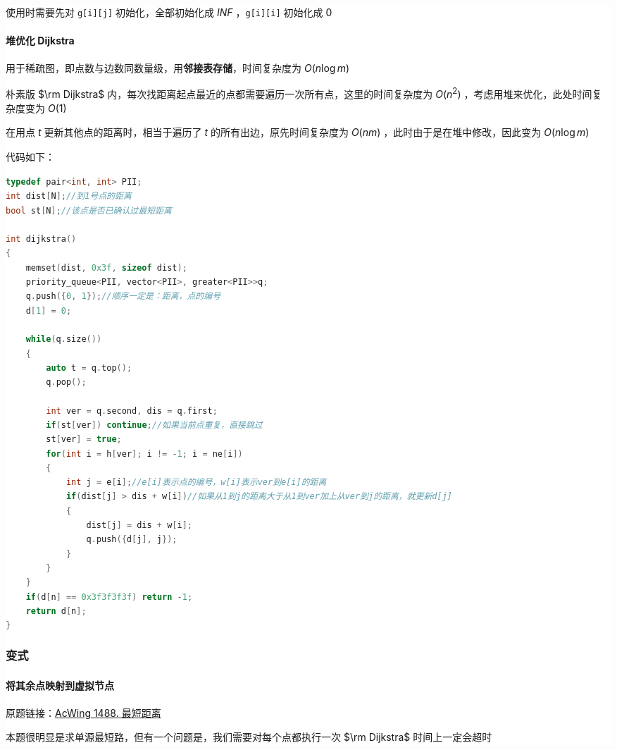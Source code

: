 使用时需要先对 `g[i][j]` 初始化，全部初始化成 $INF$ ，`g[i][i]` 初始化成 $0$

#### 堆优化 Dijkstra

用于稀疏图，即点数与边数同数量级，用**邻接表存储**，时间复杂度为 $O(n\log m)$

朴素版 $\rm Dijkstra$ 内，每次找距离起点最近的点都需要遍历一次所有点，这里的时间复杂度为 $O(n^2)$ ，考虑用堆来优化，此处时间复杂度变为 $O(1)$

在用点 $t$ 更新其他点的距离时，相当于遍历了 $t$ 的所有出边，原先时间复杂度为 $O(nm)$ ，此时由于是在堆中修改，因此变为 $O(n\log m)$ 

代码如下：

```cpp
typedef pair<int, int> PII;
int dist[N];//到1号点的距离
bool st[N];//该点是否已确认过最短距离

int dijkstra()
{
    memset(dist, 0x3f, sizeof dist);
    priority_queue<PII, vector<PII>, greater<PII>>q;
    q.push({0, 1});//顺序一定是：距离，点的编号
    d[1] = 0;

    while(q.size())
    {
        auto t = q.top();
        q.pop();

        int ver = q.second, dis = q.first;
        if(st[ver]) continue;//如果当前点重复，直接跳过
        st[ver] = true;
        for(int i = h[ver]; i != -1; i = ne[i])
        {
            int j = e[i];//e[i]表示点的编号，w[i]表示ver到e[i]的距离
            if(dist[j] > dis + w[i])//如果从1到j的距离大于从1到ver加上从ver到j的距离，就更新d[j]
            {
                dist[j] = dis + w[i];
                q.push({d[j], j});
            }
        }
    }
    if(d[n] == 0x3f3f3f3f) return -1;
    return d[n];
}
```

### 变式

#### 将其余点映射到虚拟节点

原题链接：[AcWing 1488. 最短距离](https://www.acwing.com/problem/content/1490/)

本题很明显是求单源最短路，但有一个问题是，我们需要对每个点都执行一次 $\rm Dijkstra$ 时间上一定会超时
